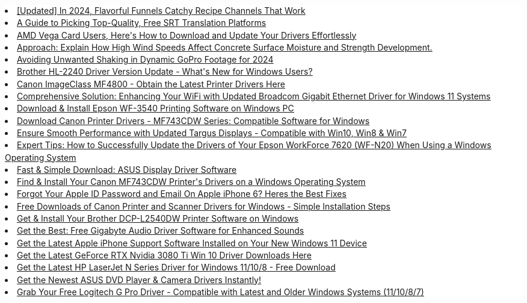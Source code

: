 <li><a href="https://eaxpv-info.techidaily.com/updated-in-2024-flavorful-funnels-catchy-recipe-channels-that-work/"><u>[Updated] In 2024, Flavorful Funnels  Catchy Recipe Channels That Work</u></a></li>
<li><a href="https://extra-information.techidaily.com/a-guide-to-picking-top-quality-free-srt-translation-platforms/"><u>A Guide to Picking Top-Quality, Free SRT Translation Platforms</u></a></li>
<li><a href="https://win-dash.techidaily.com/1722969833041-amd-vega-card-users-heres-how-to-download-and-update-your-drivers-effortlessly/"><u>AMD Vega Card Users, Here's How to Download and Update Your Drivers Effortlessly</u></a></li>
<li><a href="https://win-dash.techidaily.com/1722973404684-approach-explain-how-high-wind-speeds-affect-concrete-surface-moisture-and-strength-development/"><u>Approach: Explain How High Wind Speeds Affect Concrete Surface Moisture and Strength Development.</u></a></li>
<li><a href="https://extra-lessons.techidaily.com/avoiding-unwanted-shaking-in-dynamic-gopro-footage-for-2024/"><u>Avoiding Unwanted Shaking in Dynamic GoPro Footage for 2024</u></a></li>
<li><a href="https://win-dash.techidaily.com/brother-hl-2240-driver-version-update-whats-new-for-windows-users/"><u>Brother HL-2240 Driver Version Update - What's New for Windows Users?</u></a></li>
<li><a href="https://win-dash.techidaily.com/1722956411561-canon-imageclass-mf4800-obtain-the-latest-printer-drivers-here/"><u>Canon ImageClass MF4800 - Obtain the Latest Printer Drivers Here</u></a></li>
<li><a href="https://win-dash.techidaily.com/comprehensive-solution-enhancing-your-wifi-with-updated-broadcom-gigabit-ethernet-driver-for-windows-11-systems/"><u>Comprehensive Solution: Enhancing Your WiFi with Updated Broadcom Gigabit Ethernet Driver for Windows 11 Systems</u></a></li>
<li><a href="https://win-dash.techidaily.com/download-and-install-epson-wf-3540-printing-software-on-windows-pc/"><u>Download & Install Epson WF-3540 Printing Software on Windows PC</u></a></li>
<li><a href="https://win-dash.techidaily.com/download-canon-printer-drivers-mf743cdw-series-compatible-software-for-windows/"><u>Download Canon Printer Drivers - MF743CDW Series: Compatible Software for Windows</u></a></li>
<li><a href="https://win-dash.techidaily.com/ensure-smooth-performance-with-updated-targus-displays-compatible-with-win10-win8-and-win7/"><u>Ensure Smooth Performance with Updated Targus Displays - Compatible with Win10, Win8 & Win7</u></a></li>
<li><a href="https://win-dash.techidaily.com/expert-tips-how-to-successfully-update-the-drivers-of-your-epson-workforce-7620-wf-n20-when-using-a-windows-operating-system/"><u>Expert Tips: How to Successfully Update the Drivers of Your Epson WorkForce 7620 (WF-N20) When Using a Windows Operating System</u></a></li>
<li><a href="https://win-dash.techidaily.com/fast-and-simple-download-asus-display-driver-software/"><u>Fast & Simple Download: ASUS Display Driver Software</u></a></li>
<li><a href="https://win-dash.techidaily.com/find-and-install-your-canon-mf743cdw-printers-drivers-on-a-windows-operating-system/"><u>Find & Install Your Canon MF743CDW Printer's Drivers on a Windows Operating System</u></a></li>
<li><a href="https://apple-account.techidaily.com/forgot-your-apple-id-password-and-email-on-apple-iphone-6-heres-the-best-fixes-by-drfone-ios/"><u>Forgot Your Apple ID Password and Email On Apple iPhone 6? Heres the Best Fixes</u></a></li>
<li><a href="https://win-dash.techidaily.com/free-downloads-of-canon-printer-and-scanner-drivers-for-windows-simple-installation-steps/"><u>Free Downloads of Canon Printer and Scanner Drivers for Windows - Simple Installation Steps</u></a></li>
<li><a href="https://win-dash.techidaily.com/get-and-install-your-brother-dcp-l2540dw-printer-software-on-windows/"><u>Get & Install Your Brother DCP-L2540DW Printer Software on Windows</u></a></li>
<li><a href="https://win-dash.techidaily.com/get-the-best-free-gigabyte-audio-driver-software-for-enhanced-sounds/"><u>Get the Best: Free Gigabyte Audio Driver Software for Enhanced Sounds</u></a></li>
<li><a href="https://win-dash.techidaily.com/get-the-latest-apple-iphone-support-software-installed-on-your-new-windows-11-device/"><u>Get the Latest Apple iPhone Support Software Installed on Your New Windows 11 Device</u></a></li>
<li><a href="https://win-dash.techidaily.com/1722965107934-get-the-latest-geforce-rtx-nvidia-3080-ti-win-10-driver-downloads-here/"><u>Get the Latest GeForce RTX Nvidia 3080 Ti Win 10 Driver Downloads Here</u></a></li>
<li><a href="https://win-dash.techidaily.com/get-the-latest-hp-laserjet-n-series-driver-for-windows-11108-free-download/"><u>Get the Latest HP LaserJet N Series Driver for Windows 11/10/8 - Free Download</u></a></li>
<li><a href="https://win-dash.techidaily.com/1722977756009-get-the-newest-asus-dvd-player-and-camera-drivers-instantly/"><u>Get the Newest ASUS DVD Player & Camera Drivers Instantly!</u></a></li>
<li><a href="https://win-dash.techidaily.com/grab-your-free-logitech-g-pro-driver-compatible-with-latest-and-older-windows-systems-111087/"><u>Grab Your Free Logitech G Pro Driver - Compatible with Latest and Older Windows Systems (11/10/8/7)</u></a></li>